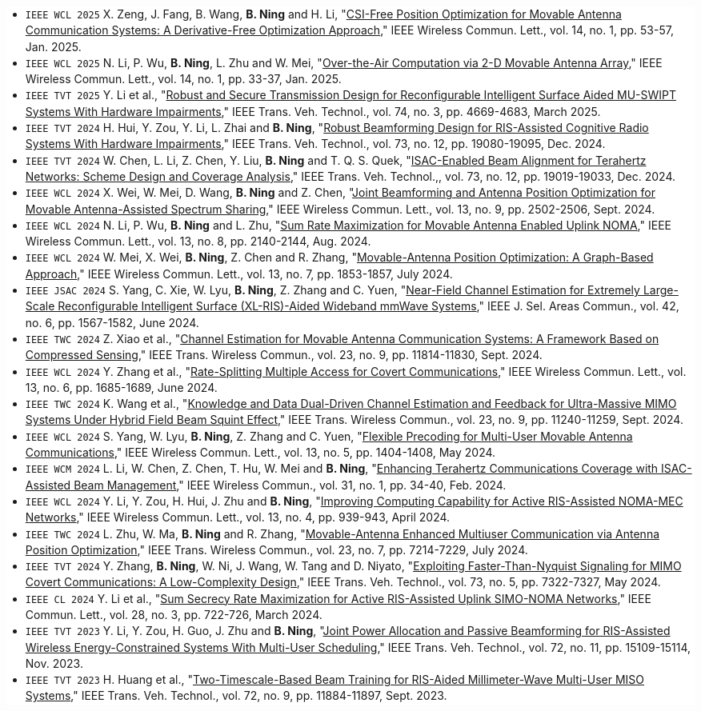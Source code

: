 - ``IEEE WCL 2025`` X. Zeng, J. Fang, B. Wang, **B. Ning** and H. Li, "[CSI-Free Position Optimization for Movable Antenna Communication Systems: A Derivative-Free Optimization Approach](https://ieeexplore.ieee.org/document/10736550)," IEEE Wireless Commun. Lett., vol. 14, no. 1, pp. 53-57, Jan. 2025.
- ``IEEE WCL 2025`` N. Li, P. Wu, **B. Ning**, L. Zhu and W. Mei, "[Over-the-Air Computation via 2-D Movable Antenna Array](https://ieeexplore.ieee.org/document/10729877)," IEEE Wireless Commun. Lett., vol. 14, no. 1, pp. 33-37, Jan. 2025.
- ``IEEE TVT 2025`` Y. Li et al., "[Robust and Secure Transmission Design for Reconfigurable Intelligent Surface Aided MU-SWIPT Systems With Hardware Impairments](https://ieeexplore.ieee.org/document/10726623)," IEEE Trans. Veh. Technol., vol. 74, no. 3, pp. 4669-4683, March 2025.
- ``IEEE TVT 2024`` H. Hui, Y. Zou, Y. Li, L. Zhai and **B. Ning**, "[Robust Beamforming Design for RIS-Assisted Cognitive Radio Systems With Hardware Impairments](https://ieeexplore.ieee.org/document/10634817)," IEEE Trans. Veh. Technol., vol. 73, no. 12, pp. 19080-19095, Dec. 2024.
- ``IEEE TVT 2024`` W. Chen, L. Li, Z. Chen, Y. Liu, **B. Ning** and T. Q. S. Quek, "[ISAC-Enabled Beam Alignment for Terahertz Networks: Scheme Design and Coverage Analysis](https://ieeexplore.ieee.org/document/10633859)," IEEE Trans. Veh. Technol.,, vol. 73, no. 12, pp. 19019-19033, Dec. 2024.
- ``IEEE WCL 2024`` X. Wei, W. Mei, D. Wang, **B. Ning** and Z. Chen, "[Joint Beamforming and Antenna Position Optimization for Movable Antenna-Assisted Spectrum Sharing](https://ieeexplore.ieee.org/document/10579873)," IEEE Wireless Commun. Lett., vol. 13, no. 9, pp. 2502-2506, Sept. 2024.
- ``IEEE WCL 2024`` N. Li, P. Wu, **B. Ning** and L. Zhu, "[Sum Rate Maximization for Movable Antenna Enabled Uplink NOMA](https://ieeexplore.ieee.org/document/10535440)," IEEE Wireless Commun. Lett., vol. 13, no. 8, pp. 2140-2144, Aug. 2024.
- ``IEEE WCL 2024`` W. Mei, X. Wei, **B. Ning**, Z. Chen and R. Zhang, "[Movable-Antenna Position Optimization: A Graph-Based Approach](https://ieeexplore.ieee.org/document/10508218)," IEEE Wireless Commun. Lett., vol. 13, no. 7, pp. 1853-1857, July 2024.
- ``IEEE JSAC 2024`` S. Yang, C. Xie, W. Lyu, **B. Ning**, Z. Zhang and C. Yuen, "[Near-Field Channel Estimation for Extremely Large-Scale Reconfigurable Intelligent Surface (XL-RIS)-Aided Wideband mmWave Systems](https://ieeexplore.ieee.org/document/10500431)," IEEE J. Sel. Areas Commun., vol. 42, no. 6, pp. 1567-1582, June 2024.
- ``IEEE TWC 2024`` Z. Xiao et al., "[Channel Estimation for Movable Antenna Communication Systems: A Framework Based on Compressed Sensing](https://ieeexplore.ieee.org/document/10497534)," IEEE Trans. Wireless Commun., vol. 23, no. 9, pp. 11814-11830, Sept. 2024.
- ``IEEE WCL 2024`` Y. Zhang et al., "[Rate-Splitting Multiple Access for Covert Communications](https://ieeexplore.ieee.org/document/10495329)," IEEE Wireless Commun. Lett., vol. 13, no. 6, pp. 1685-1689, June 2024. 
- ``IEEE TWC 2024`` K. Wang et al., "[Knowledge and Data Dual-Driven Channel Estimation and Feedback for Ultra-Massive MIMO Systems Under Hybrid Field Beam Squint Effect](https://ieeexplore.ieee.org/document/10486834)," IEEE Trans. Wireless Commun.,  vol. 23, no. 9, pp. 11240-11259, Sept. 2024.
- ``IEEE WCL 2024`` S. Yang, W. Lyu, **B. Ning**, Z. Zhang and C. Yuen, "[Flexible Precoding for Multi-User Movable Antenna Communications](https://ieeexplore.ieee.org/document/10458417)," IEEE Wireless Commun. Lett., vol. 13, no. 5, pp. 1404-1408, May 2024.
- ``IEEE WCM 2024`` L. Li, W. Chen, Z. Chen, T. Hu, W. Mei and **B. Ning**, "[Enhancing Terahertz Communications Coverage with ISAC-Assisted Beam Management](https://ieeexplore.ieee.org/document/10438962)," IEEE Wireless Commun., vol. 31, no. 1, pp. 34-40, Feb. 2024.
- ``IEEE WCL 2024`` Y. Li, Y. Zou, H. Hui, J. Zhu and **B. Ning**, "[Improving Computing Capability for Active RIS-Assisted NOMA-MEC Networks](https://ieeexplore.ieee.org/document/10391072)," IEEE Wireless Commun. Lett., vol. 13, no. 4, pp. 939-943, April 2024.
- ``IEEE TWC 2024`` L. Zhu, W. Ma, **B. Ning** and R. Zhang, "[Movable-Antenna Enhanced Multiuser Communication via Antenna Position Optimization](https://ieeexplore.ieee.org/document/10354003)," IEEE Trans. Wireless Commun.,  vol. 23, no. 7, pp. 7214-7229, July 2024.
- ``IEEE TVT 2024`` Y. Zhang, **B. Ning**, W. Ni, J. Wang, W. Tang and D. Niyato, "[Exploiting Faster-Than-Nyquist Signaling for MIMO Covert Communications: A Low-Complexity Design](https://ieeexplore.ieee.org/document/10336559)," IEEE Trans. Veh. Technol., vol. 73, no. 5, pp. 7322-7327, May 2024.
- ``IEEE CL 2024`` Y. Li et al., "[Sum Secrecy Rate Maximization for Active RIS-Assisted Uplink SIMO-NOMA Networks](https://ieeexplore.ieee.org/document/10275057)," IEEE Commun. Lett., vol. 28, no. 3, pp. 722-726, March 2024.
- ``IEEE TVT 2023`` Y. Li, Y. Zou, H. Guo, J. Zhu and **B. Ning**, "[Joint Power Allocation and Passive Beamforming for RIS-Assisted Wireless Energy-Constrained Systems With Multi-User Scheduling](https://ieeexplore.ieee.org/document/10149523)," IEEE Trans. Veh. Technol., vol. 72, no. 11, pp. 15109-15114, Nov. 2023.
- ``IEEE TVT 2023`` H. Huang et al., "[Two-Timescale-Based Beam Training for RIS-Aided Millimeter-Wave Multi-User MISO Systems](https://ieeexplore.ieee.org/document/10106469)," IEEE Trans. Veh. Technol., vol. 72, no. 9, pp. 11884-11897, Sept. 2023.